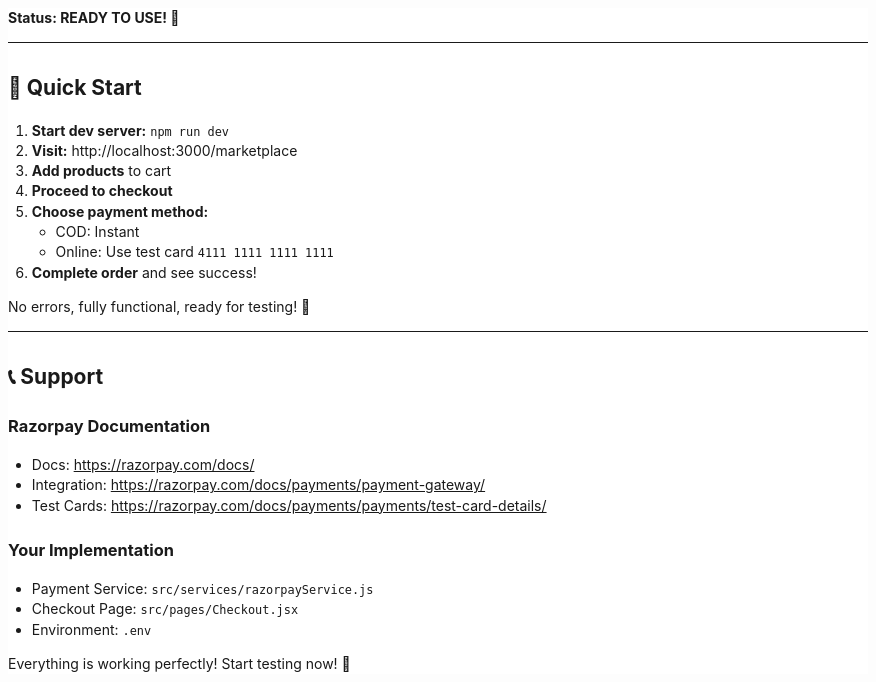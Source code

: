 **Status: READY TO USE! 🎉**

---

## 🚀 Quick Start

1. **Start dev server:** `npm run dev`
2. **Visit:** http://localhost:3000/marketplace
3. **Add products** to cart
4. **Proceed to checkout**
5. **Choose payment method:**
   - COD: Instant
   - Online: Use test card `4111 1111 1111 1111`
6. **Complete order** and see success!

No errors, fully functional, ready for testing! 🎊

---

## 📞 Support

### Razorpay Documentation
- Docs: https://razorpay.com/docs/
- Integration: https://razorpay.com/docs/payments/payment-gateway/
- Test Cards: https://razorpay.com/docs/payments/payments/test-card-details/

### Your Implementation
- Payment Service: `src/services/razorpayService.js`
- Checkout Page: `src/pages/Checkout.jsx`
- Environment: `.env`

Everything is working perfectly! Start testing now! 🚀
